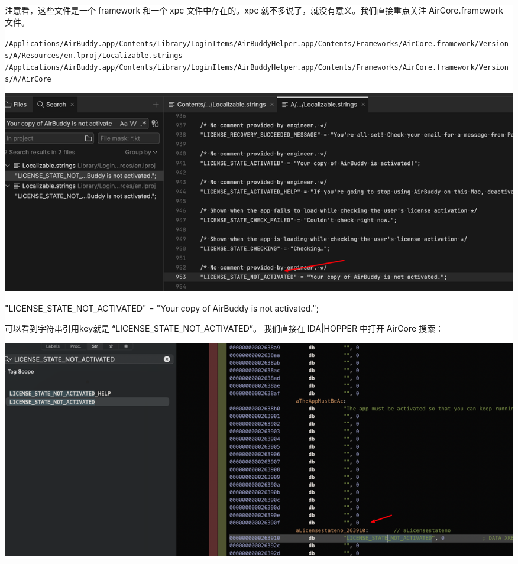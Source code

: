 注意看，这些文件是一个 framework 和一个 xpc 文件中存在的。xpc 就不多说了，就没有意义。我们直接重点关注 AirCore.framework 文件。

```
/Applications/AirBuddy.app/Contents/Library/LoginItems/AirBuddyHelper.app/Contents/Frameworks/AirCore.framework/Versions/A/Resources/en.lproj/Localizable.strings
/Applications/AirBuddy.app/Contents/Library/LoginItems/AirBuddyHelper.app/Contents/Frameworks/AirCore.framework/Versions/A/AirCore
```


![1](pic/3.png)

"LICENSE_STATE_NOT_ACTIVATED" = "Your copy of AirBuddy is not activated.";

可以看到字符串引用key就是 “LICENSE_STATE_NOT_ACTIVATED”。
我们直接在 IDA|HOPPER 中打开 AirCore 搜索：

![1](pic/4.png)

